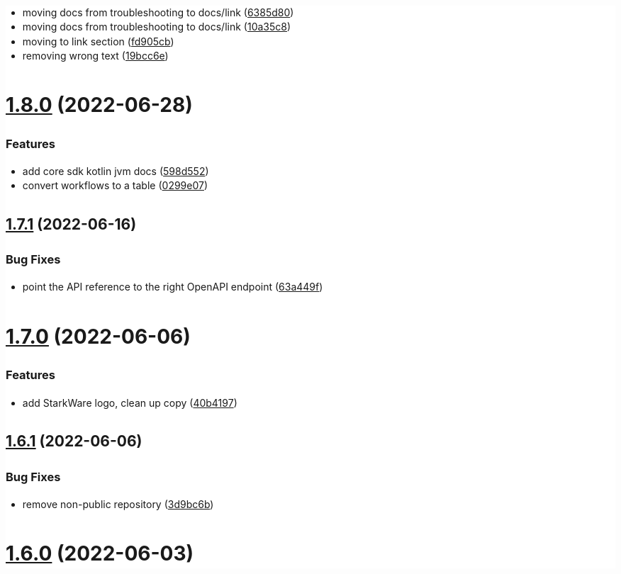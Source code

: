 * moving docs from troubleshooting to docs/link ([6385d80](https://github.com/immutable/imx-docs/commit/6385d80289db61e10aaeb40a4d6852cefb1c6956))
* moving docs from troubleshooting to docs/link ([10a35c8](https://github.com/immutable/imx-docs/commit/10a35c8837a983e7bf44885afe56d0f044a1a47e))
* moving to link section ([fd905cb](https://github.com/immutable/imx-docs/commit/fd905cb76f38412ae846da0dba2ddff56bc6a0f5))
* removing wrong text ([19bcc6e](https://github.com/immutable/imx-docs/commit/19bcc6e165f1deb7d59a7f6a14580576981fc048))

# [1.8.0](https://github.com/immutable/imx-docs/compare/v1.7.1...v1.8.0) (2022-06-28)


### Features

* add core sdk kotlin jvm docs ([598d552](https://github.com/immutable/imx-docs/commit/598d55210bb4166f4e83cf1676e0b5b661f95fc2))
* convert workflows to a table ([0299e07](https://github.com/immutable/imx-docs/commit/0299e072ab56fc5f63b2f12ef84c321349f47a4a))

## [1.7.1](https://github.com/immutable/imx-docs/compare/v1.7.0...v1.7.1) (2022-06-16)


### Bug Fixes

* point the API reference to the right OpenAPI endpoint ([63a449f](https://github.com/immutable/imx-docs/commit/63a449f70d466b1821b403289ea7514f6ea890a5))

# [1.7.0](https://github.com/immutable/imx-docs/compare/v1.6.1...v1.7.0) (2022-06-06)


### Features

* add StarkWare logo, clean up copy ([40b4197](https://github.com/immutable/imx-docs/commit/40b4197b7220a22e96b16c796d5d26df885e61b1))

## [1.6.1](https://github.com/immutable/imx-docs/compare/v1.6.0...v1.6.1) (2022-06-06)


### Bug Fixes

* remove non-public repository ([3d9bc6b](https://github.com/immutable/imx-docs/commit/3d9bc6b1f2d54a439334015d33042518c8cec350))

# [1.6.0](https://github.com/immutable/imx-docs/compare/v1.5.3...v1.6.0) (2022-06-03)
